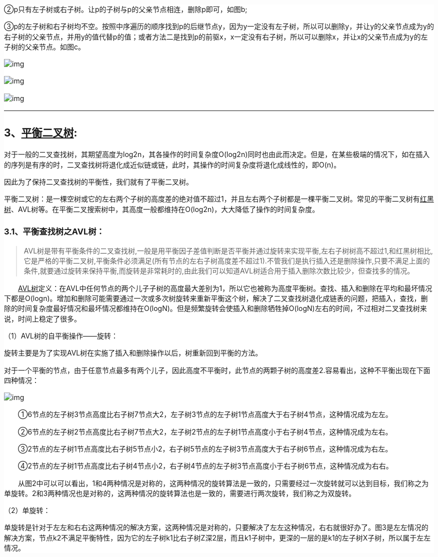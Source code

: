 ②p只有左子树或右子树。让p的子树与p的父亲节点相连，删除p即可，如图b;

③p的左子树和右子树均不空。按照中序遍历的顺序找到p的后继节点y，因为y一定没有左子树，所以可以删除y，并让y的父亲节点成为y的右子树的父亲节点，并用y的值代替p的值；或者方法二是找到p的前驱x，x一定没有右子树，所以可以删除x，并让x的父亲节点成为y的左子树的父亲节点。如图c。

![img](https://img-blog.csdnimg.cn/20181219185852124)

![img](https://img-blog.csdnimg.cn/20181219185852142)

![img](https://img-blog.csdnimg.cn/20181219185852155)

------

## 3、[平衡二叉树](https://so.csdn.net/so/search?q=平衡二叉树&spm=1001.2101.3001.7020):

对于一般的二叉查找树，其期望高度为log2n，其各操作的时间复杂度O(log2n)同时也由此而决定。但是，在某些极端的情况下，如在插入的序列是有序的时，二叉查找树将退化成近似链或链，此时，其操作的时间复杂度将退化成线性的，即O(n)。

因此为了保持二叉查找树的平衡性，我们就有了平衡二叉树。

平衡二叉树：是一棵空树或它的左右两个子树的高度差的绝对值不超过1，并且左右两个子树都是一棵平衡二叉树。常见的平衡二叉树有[红黑树](https://so.csdn.net/so/search?q=红黑树&spm=1001.2101.3001.7020)、AVL树等。在平衡二叉搜索树中，其高度一般都维持在O(log2n)，大大降低了操作的时间复杂度。

### **3.1、平衡查找树之AVL树：**

> AVL树是带有平衡条件的二叉查找树,一般是用平衡因子差值判断是否平衡并通过旋转来实现平衡,左右子树树高不超过1,和红黑树相比,它是严格的平衡二叉树,平衡条件必须满足(所有节点的左右子树高度差不超过1).不管我们是执行插入还是删除操作,只要不满足上面的条件,就要通过旋转来保持平衡,而旋转是非常耗时的,由此我们可以知道AVL树适合用于插入删除次数比较少，但查找多的情况。



　　[AVL树](https://so.csdn.net/so/search?q=AVL树&spm=1001.2101.3001.7020)定义：在AVL中任何节点的两个儿子子树的高度最大差别为1，所以它也被称为高度平衡树。查找、插入和删除在平均和最坏情况下都是O(logn)。增加和删除可能需要通过一次或多次树旋转来重新平衡这个树，解决了二叉查找树退化成链表的问题，把插入，查找，删除的时间复杂度最好情况和最坏情况都维持在O(logN)。但是频繁旋转会使插入和删除牺牲掉O(logN)左右的时间，不过相对二叉查找树来说，时间上稳定了很多。

（1）AVL树的自平衡操作——旋转：

旋转主要是为了实现AVL树在实施了插入和删除操作以后，树重新回到平衡的方法。

对于一个平衡的节点，由于任意节点最多有两个儿子，因此高度不平衡时，此节点的两颗子树的高度差2.容易看出，这种不平衡出现在下面四种情况：

![img](https://img-blog.csdnimg.cn/20181219185852262)

　　①6节点的左子树3节点高度比右子树7节点大2，左子树3节点的左子树1节点高度大于右子树4节点，这种情况成为左左。

　　②6节点的左子树2节点高度比右子树7节点大2，左子树2节点的左子树1节点高度小于右子树4节点，这种情况成为左右。

　　③2节点的左子树1节点高度比右子树5节点小2，右子树5节点的左子树3节点高度大于右子树6节点，这种情况成为右左。

　　④2节点的左子树1节点高度比右子树4节点小2，右子树4节点的左子树3节点高度小于右子树6节点，这种情况成为右右。

　　从图2中可以可以看出，1和4两种情况是对称的，这两种情况的旋转算法是一致的，只需要经过一次旋转就可以达到目标，我们称之为单旋转。2和3两种情况也是对称的，这两种情况的旋转算法也是一致的，需要进行两次旋转，我们称之为双旋转。

（2）单旋转：

单旋转是针对于左左和右右这两种情况的解决方案，这两种情况是对称的，只要解决了左左这种情况，右右就很好办了。图3是左左情况的解决方案，节点k2不满足平衡特性，因为它的左子树k1比右子树Z深2层，而且k1子树中，更深的一层的是k1的左子树X子树，所以属于左左情况。
